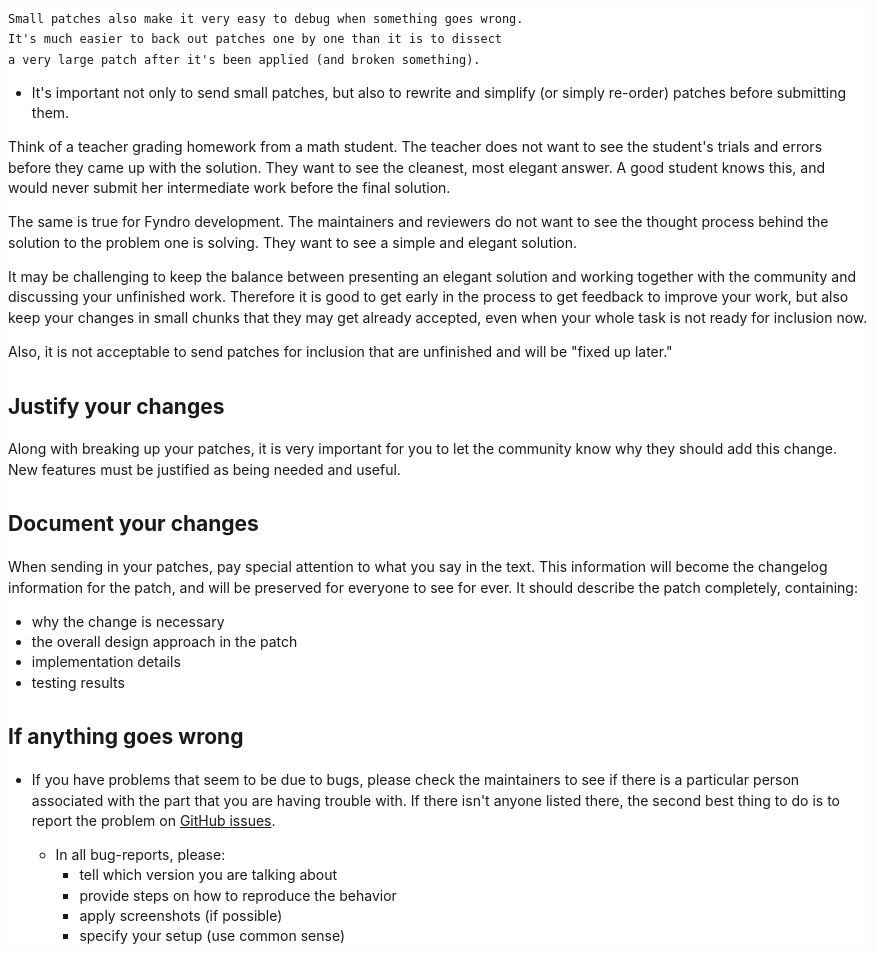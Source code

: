     Small patches also make it very easy to debug when something goes wrong.
    It's much easier to back out patches one by one than it is to dissect
    a very large patch after it's been applied (and broken something).

-   It's important not only to send small patches, but also to rewrite
    and simplify (or simply re-order) patches before submitting them.

Think of a teacher grading homework from a math student. The teacher does not
want to see the student's trials and errors before they came up with the solution.
They want to see the cleanest, most elegant answer. A good student knows this,
and would never submit her intermediate work before the final solution.

The same is true for Fyndro development. The maintainers and reviewers do not want
to see the thought process behind the solution to the problem one is solving.
They want to see a simple and elegant solution.

It may be challenging to keep the balance between presenting an elegant solution
and working together with the community and discussing your unfinished work.
Therefore it is good to get early in the process to get feedback to improve your work,
but also keep your changes in small chunks that they may get already accepted,
even when your whole task is not ready for inclusion now.

Also, it is not acceptable to send patches for inclusion
that are unfinished and will be "fixed up later."

## Justify your changes

Along with breaking up your patches, it is very important for you to let the community
know why they should add this change. New features must be justified as being needed and useful.

## Document your changes

When sending in your patches, pay special attention to what you say in the text. This information
will become the changelog information for the patch, and will be preserved for everyone to see for ever.
It should describe the patch completely, containing:

-   why the change is necessary
-   the overall design approach in the patch
-   implementation details
-   testing results

## If anything goes wrong

-   If you have problems that seem to be due to bugs, please check the maintainers to see if
    there is a particular person associated with the part that you are having trouble with.
    If there isn't anyone listed there, the second best thing to do is to report the problem on
    [GitHub issues](https://github.com/CMihai99/fyndro/issues/new/choose).

    -   In all bug-reports, please:
        -   tell which version you are talking about
        -   provide steps on how to reproduce the behavior
        -   apply screenshots (if possible)
        -   specify your setup (use common sense)
